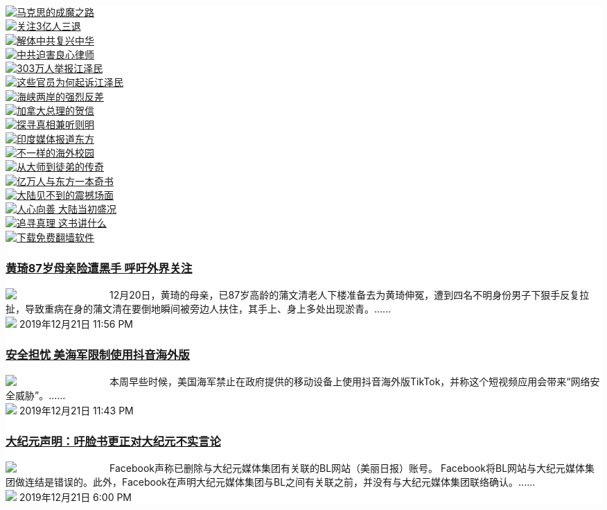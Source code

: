 <a href="https://github.com/osnkrv285/djy/blob/master/gb/10/11/7/n3077476.md?dfh#1" target="_blank"><img width="130" src="https://raw.githubusercontent.com/osnkrv285/djy/master/gb/130/ma-ks.jpg" title="马克思的成魔之路"  alt="马克思的成魔之路"></a><br><a href="https://github.com/osnkrv285/djy/blob/master/gb/18/5/10/n10381511.md?dfh#1" target="_blank"><img width="130" src="https://raw.githubusercontent.com/osnkrv285/djy/master/gb/130/st1.jpg" title="关注3亿人三退"  alt="关注3亿人三退"></a><br><a href="https://github.com/osnkrv285/djy/blob/master/gb/18/3/21/n10237682.md?dfh#1" target="_blank"><img width="130" src="https://raw.githubusercontent.com/osnkrv285/djy/master/gb/130/jie-t.jpg" title="解体中共复兴中华"  alt="解体中共复兴中华"></a><br><a href="https://github.com/osnkrv285/djy/blob/master/gb/9/2/9/n2422991.md?dfh#1" target="_blank"><img width="130" src="https://raw.githubusercontent.com/osnkrv285/djy/master/gb/130/gao-zs.jpg" title="中共迫害良心律师"  alt="中共迫害良心律师"></a><br><a href="https://github.com/osnkrv285/djy/blob/master/gb/18/12/9/n10900044.md?dfh#1" target="_blank"><img width="130" src="https://raw.githubusercontent.com/osnkrv285/djy/master/gb/130/sj1.jpg" title="303万人举报江泽民"  alt="303万人举报江泽民"></a><br><a href="https://github.com/osnkrv285/djy/blob/master/gb/18/8/28/n10672014.md?dfh#1" target="_blank"><img width="130" src="https://raw.githubusercontent.com/osnkrv285/djy/master/gb/130/sj2.jpg" title="这些官员为何起诉江泽民"  alt="这些官员为何起诉江泽民"></a><br><a href="https://github.com/osnkrv285/djy/blob/master/gb/8/12/18/n2367165.md?dfh#1" target="_blank"><img width="130" src="https://raw.githubusercontent.com/osnkrv285/djy/master/gb/130/liangan.jpg" title="海峡两岸的强烈反差"  alt="海峡两岸的强烈反差"></a><br><a href="https://github.com/osnkrv285/djy/blob/master/gb/15/12/10/n4593139.md?dfh#1" target="_blank"><img width="130" src="https://raw.githubusercontent.com/osnkrv285/djy/master/gb/130/jia-ndzl.jpg" title="加拿大总理的贺信"  alt="加拿大总理的贺信"></a><br><a href="https://github.com/osnkrv285/djy/blob/master/gb/11/6/17/n3289382.md?dfh#1" target="_blank"><img width="130" src="https://raw.githubusercontent.com/osnkrv285/djy/master/gb/130/xiao-wd.jpg" title="探寻真相兼听则明"  alt="探寻真相兼听则明"></a><br><a href="https://github.com/osnkrv285/djy/blob/master/gb/18/10/27/n10812623.md?dfh#1" target="_blank"><img width="130" src="https://raw.githubusercontent.com/osnkrv285/djy/master/gb/130/yindu.jpg" title="印度媒体报道东方"  alt="印度媒体报道东方"></a><br><a href="https://github.com/osnkrv285/djy/blob/master/gb/18/6/9/n10469652.md?dfh#1" target="_blank"><img width="130" src="https://raw.githubusercontent.com/osnkrv285/djy/master/gb/130/xie-j.jpg" title="不一样的海外校园"  alt="不一样的海外校园"></a><br><a href="https://github.com/osnkrv285/djy/blob/master/gb/7/4/5/n1669415.md?dfh#1" target="_blank"><img width="130" src="https://raw.githubusercontent.com/osnkrv285/djy/master/gb/130/li-up.jpg" title="从大师到徒弟的传奇"  alt="从大师到徒弟的传奇"></a><br><a href="https://github.com/osnkrv285/djy/blob/master/gb/17/5/26/n9191512.md?dfh#1" target="_blank"><img width="130" src="https://raw.githubusercontent.com/osnkrv285/djy/master/gb/130/zfl2.jpg" title="亿万人与东方一本奇书"  alt="亿万人与东方一本奇书"></a><br><a href="https://github.com/osnkrv285/djy/blob/master/gb/13/11/27/n4020290.md?dfh#1" target="_blank"><img width="130" src="https://raw.githubusercontent.com/osnkrv285/djy/master/gb/130/zhen-h.jpg" title="大陆见不到的震撼场面"  alt="大陆见不到的震撼场面"></a><br><a href="https://github.com/osnkrv285/djy/blob/master/gb/15/7/17/n4482910.md?dfh#1" target="_blank"><img width="130" src="https://raw.githubusercontent.com/osnkrv285/djy/master/gb/130/dalu-sk.jpg" title="人心向善 大陆当初盛况"  alt="人心向善 大陆当初盛况"></a><br><a href="https://github.com/osnkrv285/djy/blob/master/gb/19/1/5/n10955468.md?dfh#1" target="_blank"><img width="130" src="https://raw.githubusercontent.com/osnkrv285/djy/master/gb/130/zfl1.jpg" title="追寻真理 这书讲什么"  alt="追寻真理 这书讲什么"></a><br><a href="https://github.com/osnkrv285/www/blob/master/README.md?dfh#1" target="_blank"><img width="130" src="https://raw.githubusercontent.com/osnkrv285/djy/master/gb/130/fq1.jpg" title="下载免费翻墙软件"  alt="下载免费翻墙软件"></a><br></td></tr>
<tr><td><h3><a href="https://github.com/osnkrv285/djy/blob/master/gb/19/12/21/n11737201.md#1" target="_blank">黄琦87岁母亲险遭黑手 呼吁外界关注</a><br></h3><a href="https://github.com/osnkrv285/djy/blob/master/gb/19/12/21/n11737201.md#1" target="_blank"><img width="150" src="http://i.epochtimes.com/assets/uploads/2019/12/page-5-150x120.jpg" align ="left"></a>12月20日，黄琦的母亲，已87岁高龄的蒲文清老人下楼准备去为黄琦伸冤，遭到四名不明身份男子下狠手反复拉扯，导致重病在身的蒲文清在要倒地瞬间被旁边人扶住，其手上、身上多处出现淤青。......<br><img align="bottom" src="http://www.epochtimes.com/assets/themes/djy/images/time.gif"> 2019年12月21日 11:56 PM							</td></tr>
<tr><td><h3><a href="https://github.com/osnkrv285/djy/blob/master/gb/19/12/21/n11737361.md#1" target="_blank">安全担忧 美海军限制使用抖音海外版</a><br></h3><a href="https://github.com/osnkrv285/djy/blob/master/gb/19/12/21/n11737361.md#1" target="_blank"><img width="150" src="http://i.epochtimes.com/assets/uploads/2019/12/000_1MG8Y2-150x120.jpg" align ="left"></a>本周早些时候，美国海军禁止在政府提供的移动设备上使用抖音海外版TikTok，并称这个短视频应用会带来“网络安全威胁”。......<br><img align="bottom" src="http://www.epochtimes.com/assets/themes/djy/images/time.gif"> 2019年12月21日 11:43 PM							</td></tr>
<tr><td><h3><a href="https://github.com/osnkrv285/djy/blob/master/gb/19/12/21/n11737133.md#1" target="_blank">大纪元声明：吁脸书更正对大纪元不实言论</a><br></h3><a href="https://github.com/osnkrv285/djy/blob/master/gb/19/12/21/n11737133.md#1" target="_blank"><img width="150" src="http://i.epochtimes.com/assets/uploads/2018/04/Distribution_Presentation_March2018_1.5_Allpapers_slide-150x120.jpeg" align ="left"></a>Facebook声称已删除与大纪元媒体集团有关联的BL网站（美丽日报）账号。 Facebook将BL网站与大纪元媒体集团做连结是错误的。此外，Facebook在声明大纪元媒体集团与BL之间有关联之前，并没有与大纪元媒体集团联络确认。......<br><img align="bottom" src="http://www.epochtimes.com/assets/themes/djy/images/time.gif"> 2019年12月21日 6:00 PM							</td></tr>